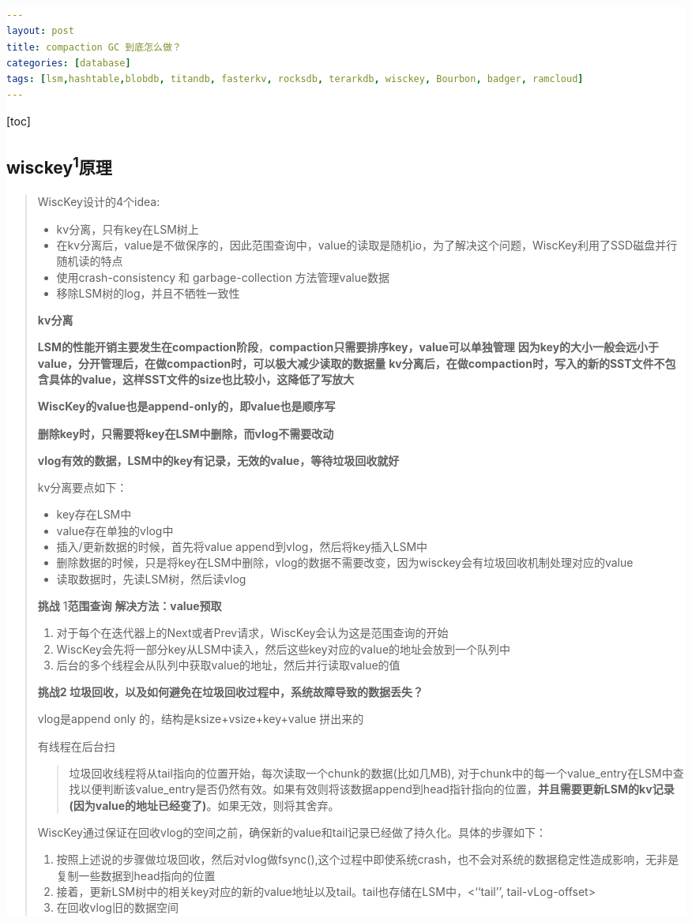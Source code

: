 ```yaml
---
layout: post
title: compaction GC 到底怎么做？
categories: [database]
tags: [lsm,hashtable,blobdb, titandb, fasterkv, rocksdb, terarkdb, wisckey, Bourbon, badger, ramcloud]
---
```


[toc]



## wisckey<sup>1</sup>原理

>WiscKey设计的4个idea:
>
>- kv分离，只有key在LSM树上
>- 在kv分离后，value是不做保序的，因此范围查询中，value的读取是随机io，为了解决这个问题，WiscKey利用了SSD磁盘并行随机读的特点
>- 使用crash-consistency 和 garbage-collection 方法管理value数据
>- 移除LSM树的log，并且不牺牲一致性
>
>**kv分离**
>
>**LSM的性能开销主要发生在compaction阶段**，**compaction只需要排序key，value可以单独管理**
>**因为key的大小一般会远小于value，分开管理后，在做compaction时，可以极大减少读取的数据量**
>**kv分离后，在做compaction时，写入的新的SST文件不包含具体的value，这样SST文件的size也比较小，这降低了写放大**
>
>**WiscKey的value也是append-only的，即value也是顺序写**
>
>**删除key时，只需要将key在LSM中删除，而vlog不需要改动**
>
>**vlog有效的数据，LSM中的key有记录，无效的value，等待垃圾回收就好**
>
>kv分离要点如下：
>
>- key存在LSM中
>- value存在单独的vlog中
>- 插入/更新数据的时候，首先将value append到vlog，然后将key插入LSM中
>- 删除数据的时候，只是将key在LSM中删除，vlog的数据不需要改变，因为wisckey会有垃圾回收机制处理对应的value
>- 读取数据时，先读LSM树，然后读vlog
>
> **挑战** 1**范围查询** **解决方法：value预取**
>
>1. 对于每个在迭代器上的Next或者Prev请求，WiscKey会认为这是范围查询的开始
>2. WiscKey会先将一部分key从LSM中读入，然后这些key对应的value的地址会放到一个队列中
>3. 后台的多个线程会从队列中获取value的地址，然后并行读取value的值
>
>**挑战2 垃圾回收，以及如何避免在垃圾回收过程中，系统故障导致的数据丢失？**
>
>vlog是append only 的，结构是ksize+vsize+key+value 拼出来的
>
>有线程在后台扫
>
>> 垃圾回收线程将从tail指向的位置开始，每次读取一个chunk的数据(比如几MB), 对于chunk中的每一个value_entry在LSM中查找以便判断该value_entry是否仍然有效。如果有效则将该数据append到head指针指向的位置，**并且需要更新LSM的kv记录(因为value的地址已经变了)**。如果无效，则将其舍弃。
>
>WiscKey通过保证在回收vlog的空间之前，确保新的value和tail记录已经做了持久化。具体的步骤如下：
>
>1. 按照上述说的步骤做垃圾回收，然后对vlog做fsync(),这个过程中即使系统crash，也不会对系统的数据稳定性造成影响，无非是复制一些数据到head指向的位置
>2. 接着，更新LSM树中的相关key对应的新的value地址以及tail。tail也存储在LSM中，<‘‘tail’’, tail-vLog-offset>
>3. 在回收vlog旧的数据空间
